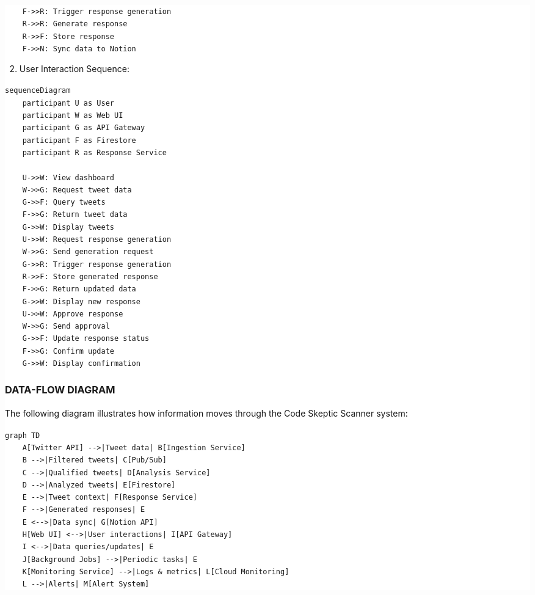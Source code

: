 ```mermaid
    F->>R: Trigger response generation
    R->>R: Generate response
    R->>F: Store response
    F->>N: Sync data to Notion
```

2. User Interaction Sequence:

```mermaid
sequenceDiagram
    participant U as User
    participant W as Web UI
    participant G as API Gateway
    participant F as Firestore
    participant R as Response Service

    U->>W: View dashboard
    W->>G: Request tweet data
    G->>F: Query tweets
    F->>G: Return tweet data
    G->>W: Display tweets
    U->>W: Request response generation
    W->>G: Send generation request
    G->>R: Trigger response generation
    R->>F: Store generated response
    F->>G: Return updated data
    G->>W: Display new response
    U->>W: Approve response
    W->>G: Send approval
    G->>F: Update response status
    F->>G: Confirm update
    G->>W: Display confirmation
```

### DATA-FLOW DIAGRAM

The following diagram illustrates how information moves through the Code Skeptic Scanner system:

```mermaid
graph TD
    A[Twitter API] -->|Tweet data| B[Ingestion Service]
    B -->|Filtered tweets| C[Pub/Sub]
    C -->|Qualified tweets| D[Analysis Service]
    D -->|Analyzed tweets| E[Firestore]
    E -->|Tweet context| F[Response Service]
    F -->|Generated responses| E
    E <-->|Data sync| G[Notion API]
    H[Web UI] <-->|User interactions| I[API Gateway]
    I <-->|Data queries/updates| E
    J[Background Jobs] -->|Periodic tasks| E
    K[Monitoring Service] -->|Logs & metrics| L[Cloud Monitoring]
    L -->|Alerts| M[Alert System]
```
